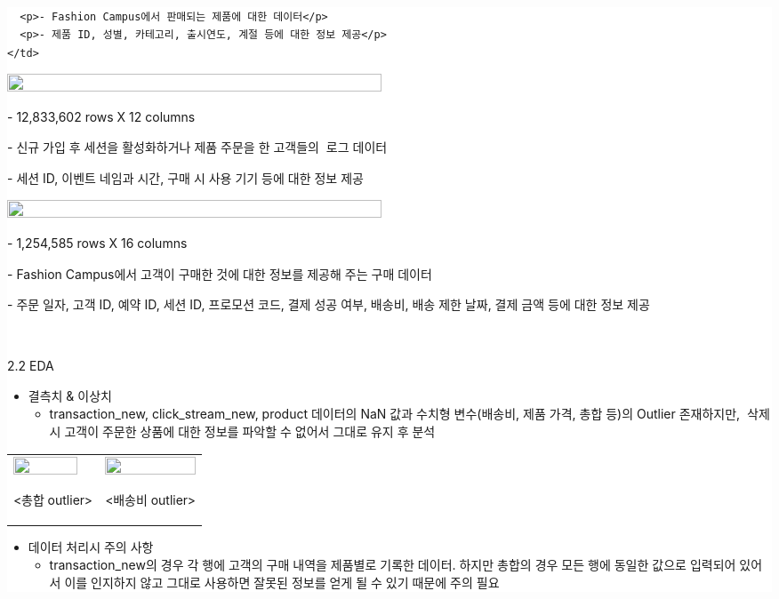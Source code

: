      <p>- Fashion Campus에서 판매되는 제품에 대한 데이터</p>   
      <p>- 제품 ID, 성별, 카테고리, 출시연도, 계절 등에 대한 정보 제공</p>   
    </td>
  </tr>
    <tr>
    <td>
      <img src="https://github.com/KIMJEONGSU/Portfolio/assets/23291338/84ff5aea-94d6-4344-ae91-67647ae7b5b1" width="70%" height="70%">
    </td>
    <td>     
      <p><click_stream_new 데이터></p>
      <p>- 12,833,602 rows X 12 columns</p> 
      <p>- 신규 가입 후 세션을 활성화하거나 제품 주문을 한 고객들의  로그 데이터 </p>   
      <p>- 세션 ID, 이벤트 네임과 시간, 구매 시 사용 기기 등에 대한 정보 제공</p>   
    </td>
  </tr>
    <tr>
    <td>
      <img src="https://github.com/KIMJEONGSU/Portfolio/assets/23291338/51836d64-77e4-481e-8f09-ac46e6b8a4b7" width="70%" height="70%">
    </td>
    <td>     
      <p><transaction_new 데이터></p>
      <p>- 1,254,585 rows X 16 columns</p> 
      <p>- Fashion Campus에서 고객이 구매한 것에 대한 정보를 제공해 주는 구매 데이터</p>   
      <p>- 주문 일자, 고객 ID, 예약 ID, 세션 ID, 프로모션 코드, 결제 성공 여부, 배송비, 배송 제한 날짜, 결제 금액 등에 대한 정보 제공</p>   
    </td>
  </tr>
</table>

<br>

2.2 EDA  
* 결측치 & 이상치
   * transaction_new, click_stream_new, product 데이터의 NaN 값과 수치형 변수(배송비, 제품 가격, 총합 등)의 Outlier 존재하지만, 
삭제 시 고객이 주문한 상품에 대한 정보를 파악할 수 없어서 그대로 유지 후 분석    
<table>
  <tr>
    <td>
      <img src="https://github.com/KIMJEONGSU/Portfolio/assets/23291338/cbb3d4e6-3a71-48b3-8c1e-2231611f69a5" width="90%" height="90%">
       <p><총합 outlier></p>
    </td>
    <td>     
      <img src="https://github.com/KIMJEONGSU/Portfolio/assets/23291338/595f20e1-6a45-4ebd-8131-f7c0ae3b05de" width="100%" height="100%">  
       <p><배송비 outlier></p>
    </td>
  </tr>
</table>

* 데이터 처리시 주의 사항
   * transaction_new의 경우 각 행에 고객의 구매 내역을 제품별로 기록한 데이터. 하지만 총합의 경우 모든 행에 동일한 값으로 입력되어 있어서 이를 인지하지 않고 그대로 사용하면 잘못된 정보를 얻게 될 수 있기 때문에 주의 필요
